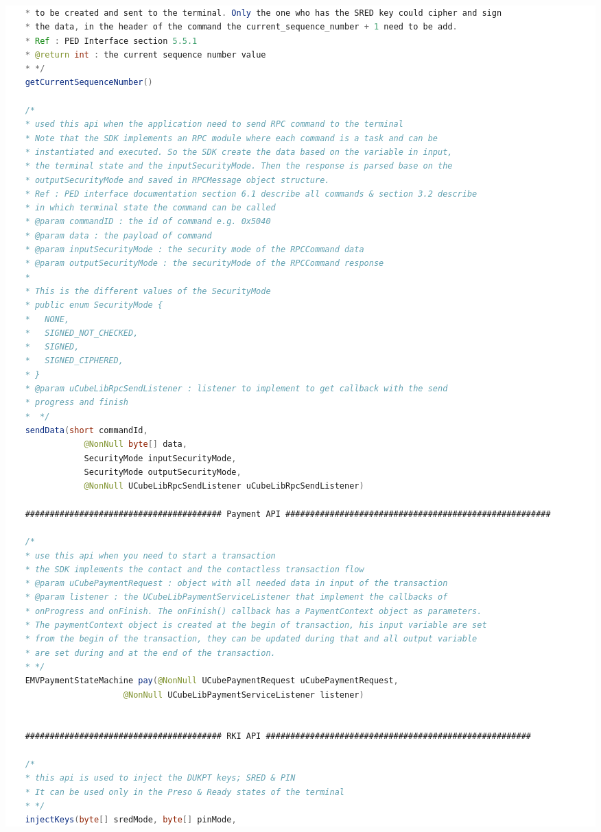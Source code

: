 ```java
	* to be created and sent to the terminal. Only the one who has the SRED key could cipher and sign
	* the data, in the header of the command the current_sequence_number + 1 need to be add. 
	* Ref : PED Interface section 5.5.1 
	* @return int : the current sequence number value 
	* */
	getCurrentSequenceNumber()
	
	/*
	* used this api when the application need to send RPC command to the terminal
	* Note that the SDK implements an RPC module where each command is a task and can be
	* instantiated and executed. So the SDK create the data based on the variable in input,
	* the terminal state and the inputSecurityMode. Then the response is parsed base on the
	* outputSecurityMode and saved in RPCMessage object structure.
	* Ref : PED interface documentation section 6.1 describe all commands & section 3.2 describe
	* in which terminal state the command can be called
	* @param commandID : the id of command e.g. 0x5040
	* @param data : the payload of command
	* @param inputSecurityMode : the security mode of the RPCCommand data
	* @param outputSecurityMode : the securityMode of the RPCCommand response 
	* 
	* This is the different values of the SecurityMode
	* public enum SecurityMode {
	*   NONE,
	*   SIGNED_NOT_CHECKED,
	*   SIGNED,
	*   SIGNED_CIPHERED,
	* } 
	* @param uCubeLibRpcSendListener : listener to implement to get callback with the send 
	* progress and finish 
	*  */
	sendData(short commandId,
				@NonNull byte[] data,
				SecurityMode inputSecurityMode,
				SecurityMode outputSecurityMode,
				@NonNull UCubeLibRpcSendListener uCubeLibRpcSendListener)
				
	######################################## Payment API ######################################################
				
	/*
	* use this api when you need to start a transaction
	* the SDK implements the contact and the contactless transaction flow
	* @param uCubePaymentRequest : object with all needed data in input of the transaction
	* @param listener : the UCubeLibPaymentServiceListener that implement the callbacks of
	* onProgress and onFinish. The onFinish() callback has a PaymentContext object as parameters.
	* The paymentContext object is created at the begin of transaction, his input variable are set 
	* from the begin of the transaction, they can be updated during that and all output variable 
	* are set during and at the end of the transaction. 
	* */			
	EMVPaymentStateMachine pay(@NonNull UCubePaymentRequest uCubePaymentRequest, 
						@NonNull UCubeLibPaymentServiceListener listener)
						
						
	######################################## RKI API ######################################################
	
	/*
	* this api is used to inject the DUKPT keys; SRED & PIN
	* It can be used only in the Preso & Ready states of the terminal
	* */
	injectKeys(byte[] sredMode, byte[] pinMode,
```